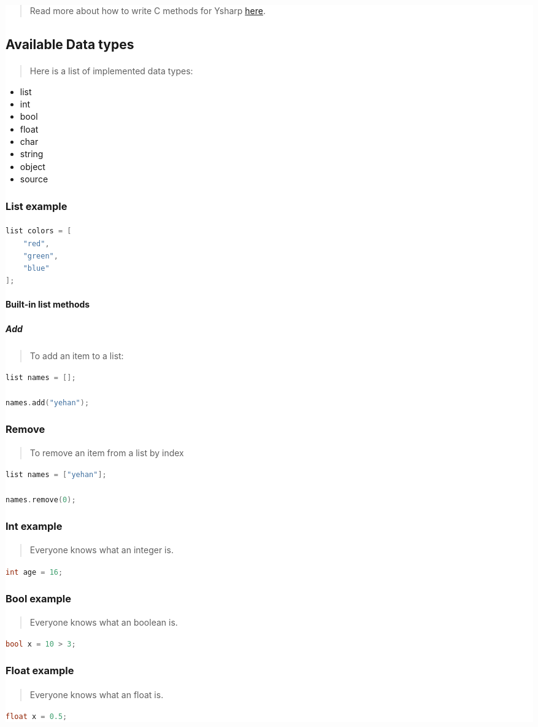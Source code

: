 > Read more about how to write C methods for Ysharp [here](CLOAD.md).

## Available Data types
> Here is a list of implemented data types:
* list
* int
* bool
* float
* char
* string
* object
* source

### List example
```C
list colors = [
    "red",
    "green",
    "blue"
];
```

#### Built-in list methods
##### Add
> To add an item to a list:
```C
list names = [];

names.add("yehan");
```
### Remove
> To remove an item from a list by index
```C
list names = ["yehan"];

names.remove(0);
```

### Int example
> Everyone knows what an integer is.
```C
int age = 16;
```

### Bool example
> Everyone knows what an boolean is.
```C
bool x = 10 > 3;
```

### Float example
> Everyone knows what an float is.
```C
float x = 0.5;
```

